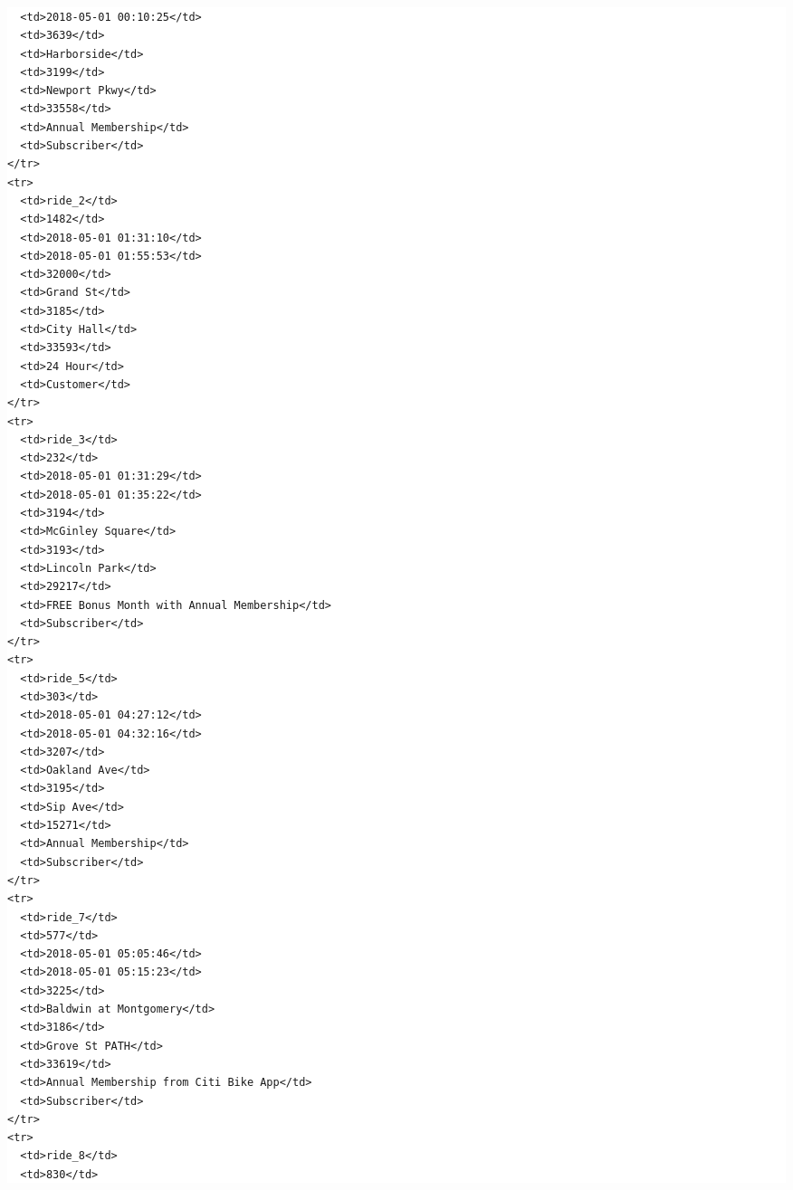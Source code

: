       <td>2018-05-01 00:10:25</td>
      <td>3639</td>
      <td>Harborside</td>
      <td>3199</td>
      <td>Newport Pkwy</td>
      <td>33558</td>
      <td>Annual Membership</td>
      <td>Subscriber</td>
    </tr>
    <tr>
      <td>ride_2</td>
      <td>1482</td>
      <td>2018-05-01 01:31:10</td>
      <td>2018-05-01 01:55:53</td>
      <td>32000</td>
      <td>Grand St</td>
      <td>3185</td>
      <td>City Hall</td>
      <td>33593</td>
      <td>24 Hour</td>
      <td>Customer</td>
    </tr>
    <tr>
      <td>ride_3</td>
      <td>232</td>
      <td>2018-05-01 01:31:29</td>
      <td>2018-05-01 01:35:22</td>
      <td>3194</td>
      <td>McGinley Square</td>
      <td>3193</td>
      <td>Lincoln Park</td>
      <td>29217</td>
      <td>FREE Bonus Month with Annual Membership</td>
      <td>Subscriber</td>
    </tr>
    <tr>
      <td>ride_5</td>
      <td>303</td>
      <td>2018-05-01 04:27:12</td>
      <td>2018-05-01 04:32:16</td>
      <td>3207</td>
      <td>Oakland Ave</td>
      <td>3195</td>
      <td>Sip Ave</td>
      <td>15271</td>
      <td>Annual Membership</td>
      <td>Subscriber</td>
    </tr>
    <tr>
      <td>ride_7</td>
      <td>577</td>
      <td>2018-05-01 05:05:46</td>
      <td>2018-05-01 05:15:23</td>
      <td>3225</td>
      <td>Baldwin at Montgomery</td>
      <td>3186</td>
      <td>Grove St PATH</td>
      <td>33619</td>
      <td>Annual Membership from Citi Bike App</td>
      <td>Subscriber</td>
    </tr>
    <tr>
      <td>ride_8</td>
      <td>830</td>
